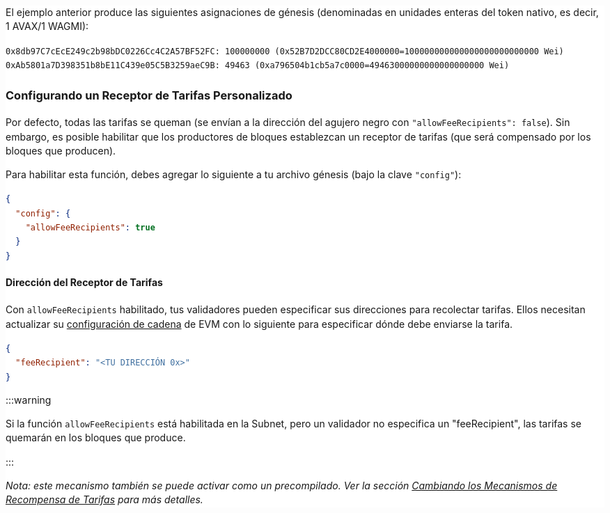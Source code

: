 El ejemplo anterior produce las siguientes asignaciones de génesis (denominadas en unidades enteras del
token nativo, es decir, 1 AVAX/1 WAGMI):



```text
0x8db97C7cEcE249c2b98bDC0226Cc4C2A57BF52FC: 100000000 (0x52B7D2DCC80CD2E4000000=100000000000000000000000000 Wei)
0xAb5801a7D398351b8bE11C439e05C5B3259aeC9B: 49463 (0xa796504b1cb5a7c0000=49463000000000000000000 Wei)
```



### Configurando un Receptor de Tarifas Personalizado

Por defecto, todas las tarifas se queman (se envían a la dirección del agujero negro con `"allowFeeRecipients": false`).
Sin embargo, es posible habilitar que los productores de bloques establezcan un receptor de tarifas (que será compensado
por los bloques que producen).

Para habilitar esta función, debes agregar lo siguiente a tu
archivo génesis (bajo la clave `"config"`):

```json
{
  "config": {
    "allowFeeRecipients": true
  }
}
```

#### Dirección del Receptor de Tarifas

Con `allowFeeRecipients` habilitado, tus validadores pueden especificar sus direcciones para recolectar tarifas. Ellos
necesitan actualizar su [configuración de cadena](#configuraciones-de-cadena-avalanchego) de EVM con lo siguiente para especificar dónde
debe enviarse la tarifa.

```json
{
  "feeRecipient": "<TU DIRECCIÓN 0x>"
}
```

:::warning

Si la función `allowFeeRecipients` está habilitada en la Subnet, pero un validador no especifica un
"feeRecipient", las tarifas se quemarán en los bloques que produce.

:::

_Nota: este mecanismo también se puede activar como un precompilado._
_Ver la sección [Cambiando los Mecanismos de Recompensa de Tarifas](#cambiando-los-mecanismos-de-recompensa-de-tarifas) para más detalles._
